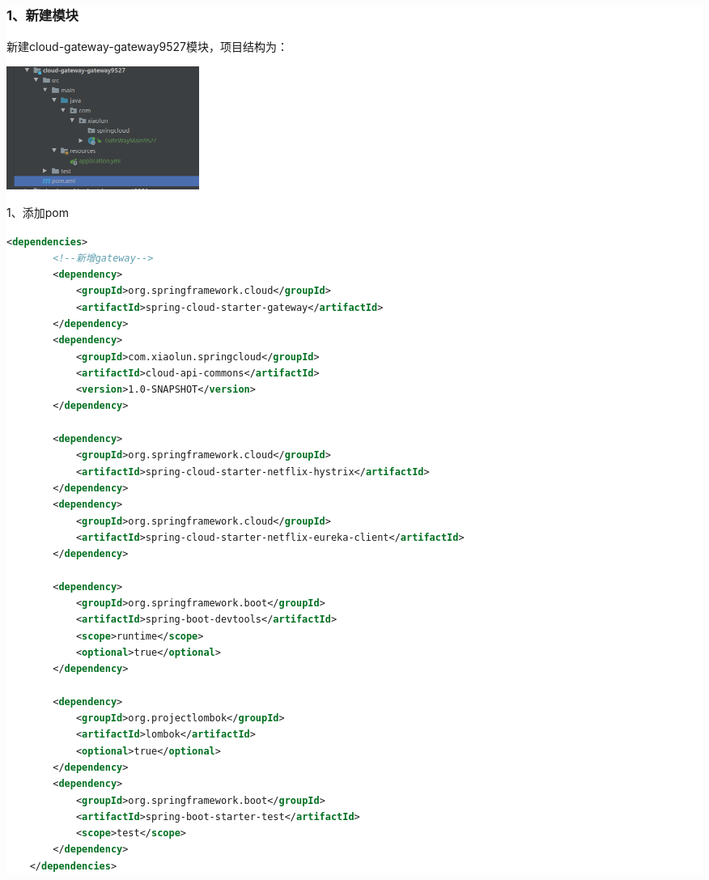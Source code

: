 ### 1、新建模块

新建cloud-gateway-gateway9527模块，项目结构为：

<img src="SpringCloud学习4-GateWay.assets/image-20200821104345526.png" alt="image-20200821104345526" style="zoom:50%;" />

1、添加pom

```xml
<dependencies>
        <!--新增gateway-->
        <dependency>
            <groupId>org.springframework.cloud</groupId>
            <artifactId>spring-cloud-starter-gateway</artifactId>
        </dependency>
        <dependency>
            <groupId>com.xiaolun.springcloud</groupId>
            <artifactId>cloud-api-commons</artifactId>
            <version>1.0-SNAPSHOT</version>
        </dependency>

        <dependency>
            <groupId>org.springframework.cloud</groupId>
            <artifactId>spring-cloud-starter-netflix-hystrix</artifactId>
        </dependency>
        <dependency>
            <groupId>org.springframework.cloud</groupId>
            <artifactId>spring-cloud-starter-netflix-eureka-client</artifactId>
        </dependency>

        <dependency>
            <groupId>org.springframework.boot</groupId>
            <artifactId>spring-boot-devtools</artifactId>
            <scope>runtime</scope>
            <optional>true</optional>
        </dependency>

        <dependency>
            <groupId>org.projectlombok</groupId>
            <artifactId>lombok</artifactId>
            <optional>true</optional>
        </dependency>
        <dependency>
            <groupId>org.springframework.boot</groupId>
            <artifactId>spring-boot-starter-test</artifactId>
            <scope>test</scope>
        </dependency>
    </dependencies>
```
